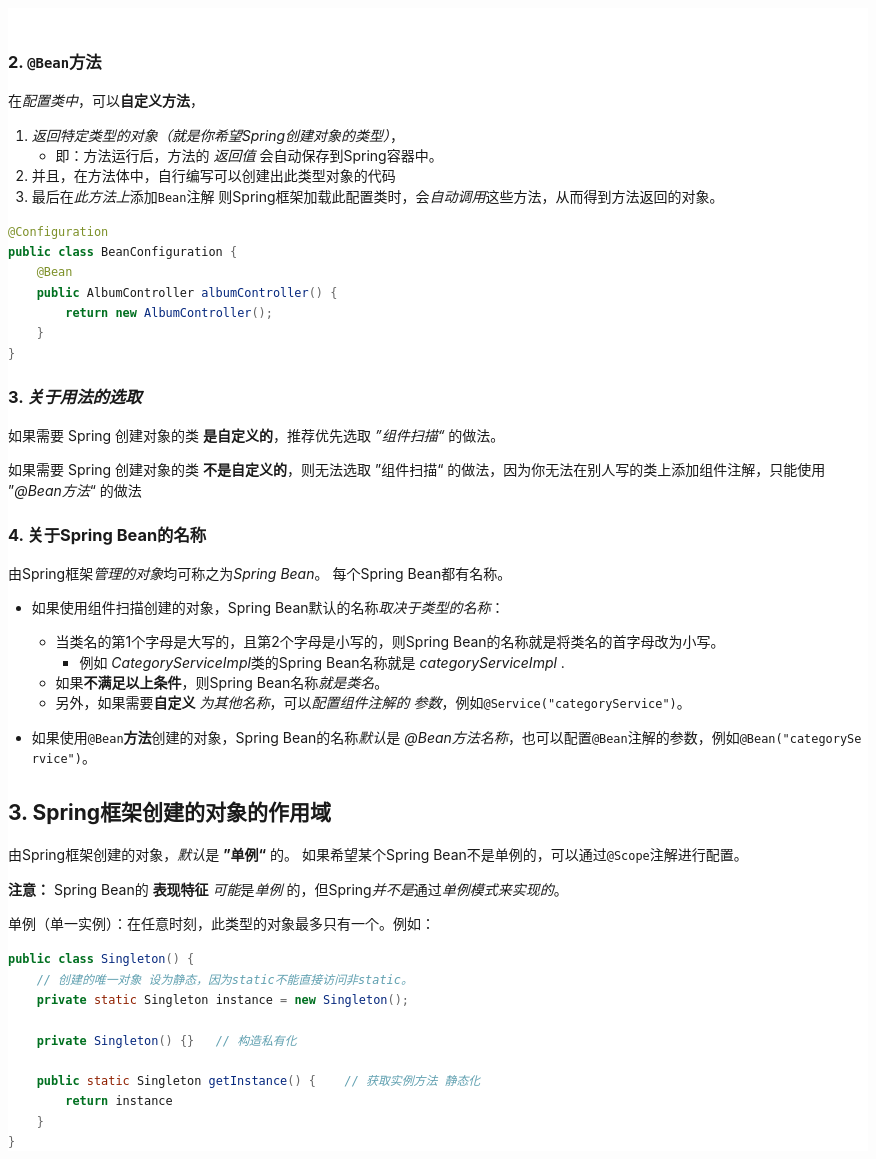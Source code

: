 <br>

### **2. `@Bean`方法**

在*配置类中*，可以**自定义方法**，
1. *返回特定类型的对象（就是你希望Spring创建对象的类型）*，
    - 即：方法运行后，方法的 *返回值* 会自动保存到Spring容器中。
2. 并且，在方法体中，自行编写可以创建出此类型对象的代码
3. 最后在*此方法上*添加`Bean`注解
则Spring框架加载此配置类时，会*自动调用*这些方法，从而得到方法返回的对象。
```java
@Configuration  
public class BeanConfiguration {  
    @Bean  
    public AlbumController albumController() {        
	    return new AlbumController();    
    }    
}
```


### 3. *关于用法的选取*

如果需要 Spring 创建对象的类 **是自定义的**，推荐优先选取 *”组件扫描“* 的做法。

如果需要 Spring 创建对象的类 **不是自定义的**，则无法选取 ”组件扫描“ 的做法，因为你无法在别人写的类上添加组件注解，只能使用 ”*@Bean方法*“ 的做法




### 4. 关于Spring Bean的名称

由Spring框架*管理的对象*均可称之为*Spring Bean*。
每个Spring Bean都有名称。

- 如果使用组件扫描创建的对象，Spring Bean默认的名称*取决于类型的名称*：
    - 当类名的第1个字母是大写的，且第2个字母是小写的，则Spring Bean的名称就是将类名的首字母改为小写。
        - 例如 *CategoryServiceImpl*类的Spring Bean名称就是 *categoryServiceImpl* .
    - 如果**不满足以上条件**，则Spring Bean名称*就是类名*。
    - 另外，如果需要**自定义** *为其他名称*，可以*配置组件注解的 参数*，例如`@Service("categoryService")`。

- 如果使用`@Bean`**方法**创建的对象，Spring Bean的名称*默认*是 *@Bean方法名称*，也可以配置`@Bean`注解的参数，例如`@Bean("categoryService")`。

## 3. Spring框架创建的对象的作用域

由Spring框架创建的对象，*默认*是 **”单例“** 的。
如果希望某个Spring Bean不是单例的，可以通过`@Scope`注解进行配置。

**注意：** Spring Bean的 **表现特征** *可能*是*单例* 的，但Spring*并不是*通过*单例模式来实现的*。

单例（单一实例）：在任意时刻，此类型的对象最多只有一个。例如：
```java
public class Singleton() {
    // 创建的唯一对象 设为静态，因为static不能直接访问非static。
	private static Singleton instance = new Singleton();  
	
	private Singleton() {}   // 构造私有化
	
	public static Singleton getInstance() {    // 获取实例方法 静态化
		return instance
	}
}
```
